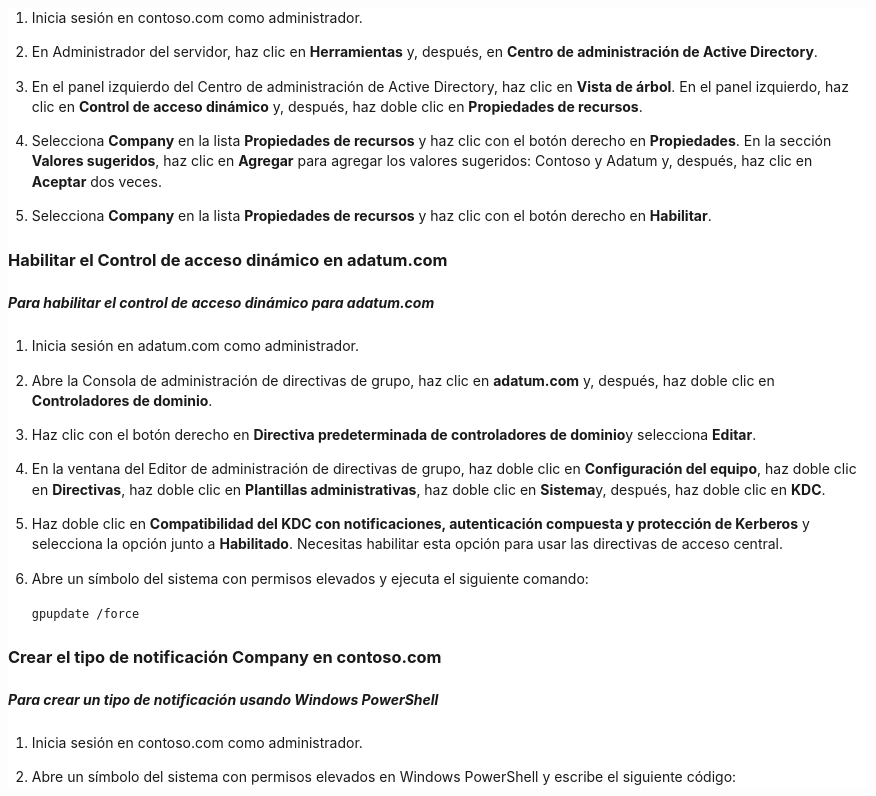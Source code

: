 1.  Inicia sesión en contoso.com como administrador.  
  
2.  En Administrador del servidor, haz clic en **Herramientas** y, después, en **Centro de administración de Active Directory**.  
  
3.  En el panel izquierdo del Centro de administración de Active Directory, haz clic en **Vista de árbol**. En el panel izquierdo, haz clic en **Control de acceso dinámico** y, después, haz doble clic en **Propiedades de recursos**.  
  
4.  Selecciona **Company** en la lista **Propiedades de recursos** y haz clic con el botón derecho en **Propiedades**. En la sección **Valores sugeridos**, haz clic en **Agregar** para agregar los valores sugeridos: Contoso y Adatum y, después, haz clic en **Aceptar** dos veces.  
  
5.  Selecciona **Company** en la lista **Propiedades de recursos** y haz clic con el botón derecho en **Habilitar**.  
  
### <a name="BKMK_2.6"></a>Habilitar el Control de acceso dinámico en adatum.com  
  
##### <a name="to-enable-dynamic-access-control-for-adatumcom"></a>Para habilitar el control de acceso dinámico para adatum.com  
  
1.  Inicia sesión en adatum.com como administrador.  
  
2.  Abre la Consola de administración de directivas de grupo, haz clic en **adatum.com** y, después, haz doble clic en **Controladores de dominio**.  
  
3.  Haz clic con el botón derecho en **Directiva predeterminada de controladores de dominio**y selecciona **Editar**.  
  
4.  En la ventana del Editor de administración de directivas de grupo, haz doble clic en **Configuración del equipo**, haz doble clic en **Directivas**, haz doble clic en **Plantillas administrativas**, haz doble clic en **Sistema**y, después, haz doble clic en **KDC**.  
  
5.  Haz doble clic en **Compatibilidad del KDC con notificaciones, autenticación compuesta y protección de Kerberos** y selecciona la opción junto a **Habilitado**. Necesitas habilitar esta opción para usar las directivas de acceso central.  
  
6.  Abre un símbolo del sistema con permisos elevados y ejecuta el siguiente comando:  
  
    ```  
    gpupdate /force  
    ```  
  
### <a name="BKMK_2.8"></a>Crear el tipo de notificación Company en contoso.com  
  
##### <a name="to-create-a-claim-type-by-using-windows-powershell"></a>Para crear un tipo de notificación usando Windows PowerShell  
  
1.  Inicia sesión en contoso.com como administrador.  
  
2.  Abre un símbolo del sistema con permisos elevados en Windows PowerShell y escribe el siguiente código:  
  